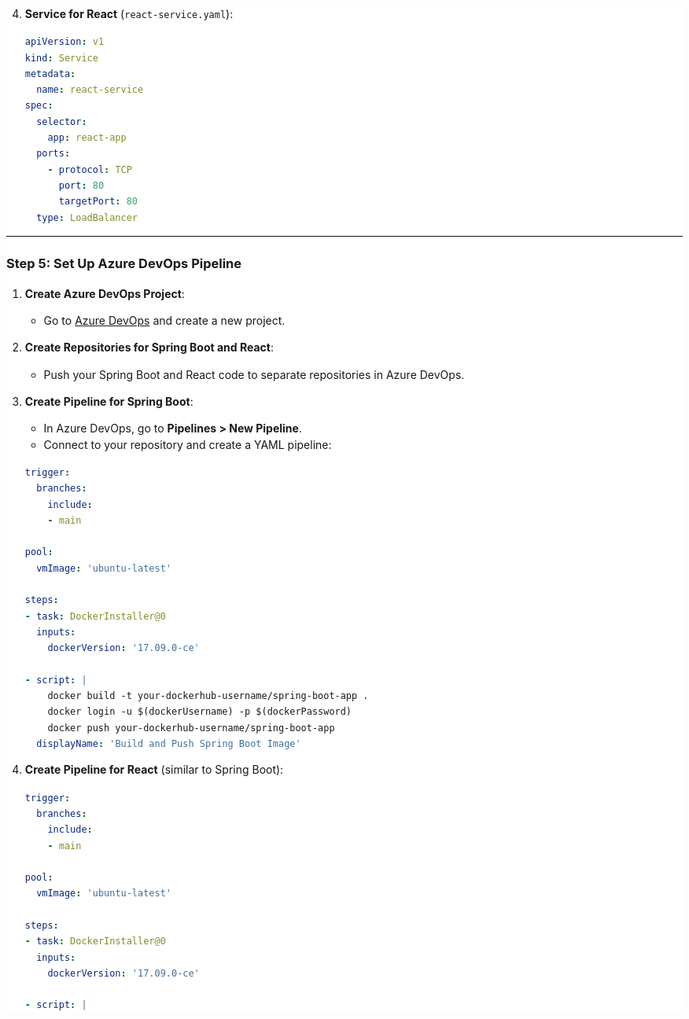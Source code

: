 4. **Service for React** (`react-service.yaml`):
   ```yaml
   apiVersion: v1
   kind: Service
   metadata:
     name: react-service
   spec:
     selector:
       app: react-app
     ports:
       - protocol: TCP
         port: 80
         targetPort: 80
     type: LoadBalancer
   ```

---

### **Step 5: Set Up Azure DevOps Pipeline**

1. **Create Azure DevOps Project**:
   - Go to [Azure DevOps](https://dev.azure.com) and create a new project.

2. **Create Repositories for Spring Boot and React**:
   - Push your Spring Boot and React code to separate repositories in Azure DevOps.

3. **Create Pipeline for Spring Boot**:
   - In Azure DevOps, go to **Pipelines > New Pipeline**.
   - Connect to your repository and create a YAML pipeline:
   ```yaml
   trigger:
     branches:
       include:
       - main

   pool:
     vmImage: 'ubuntu-latest'

   steps:
   - task: DockerInstaller@0
     inputs:
       dockerVersion: '17.09.0-ce'

   - script: |
       docker build -t your-dockerhub-username/spring-boot-app .
       docker login -u $(dockerUsername) -p $(dockerPassword)
       docker push your-dockerhub-username/spring-boot-app
     displayName: 'Build and Push Spring Boot Image'
   ```

4. **Create Pipeline for React** (similar to Spring Boot):
   ```yaml
   trigger:
     branches:
       include:
       - main

   pool:
     vmImage: 'ubuntu-latest'

   steps:
   - task: DockerInstaller@0
     inputs:
       dockerVersion: '17.09.0-ce'

   - script: |
   ```